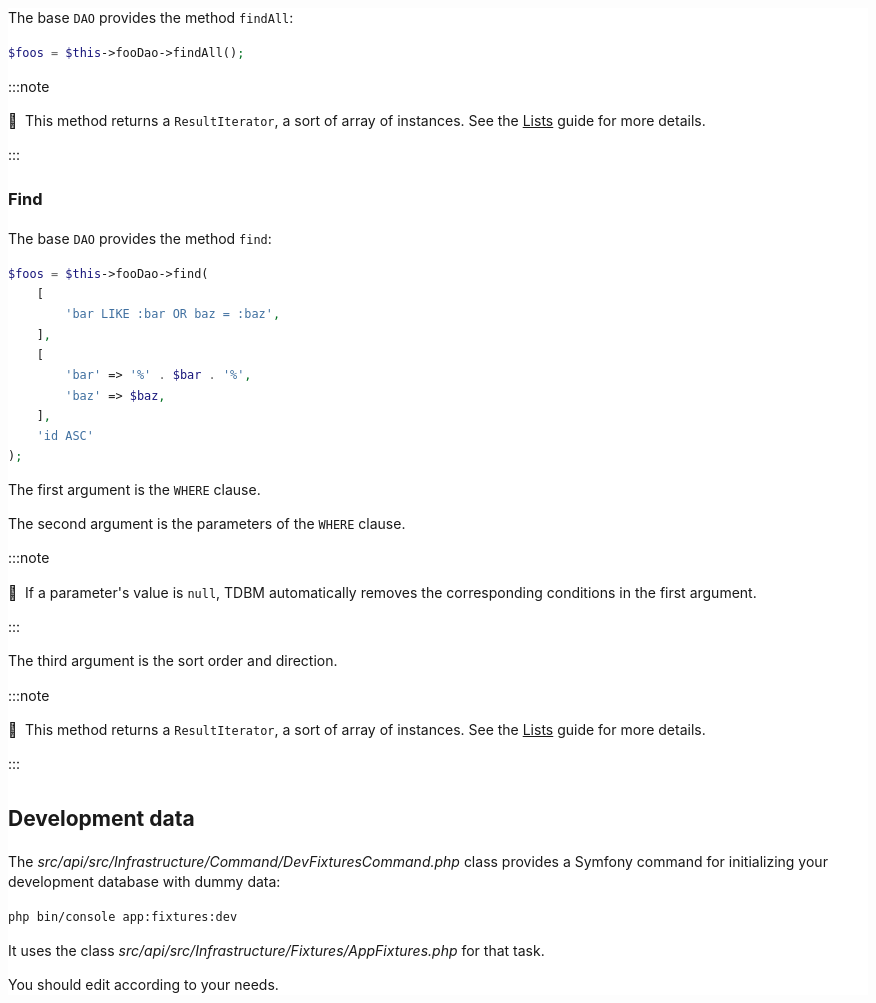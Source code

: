 The base `DAO` provides the method `findAll`:

```php
$foos = $this->fooDao->findAll();
```

:::note

📣&nbsp;&nbsp;This method returns a `ResultIterator`, a sort of array of instances. See the [Lists](/docs/guides/lists)
guide for more details.

:::

### Find

The base `DAO` provides the method `find`:

```php
$foos = $this->fooDao->find(
    [
        'bar LIKE :bar OR baz = :baz',
    ],
    [
        'bar' => '%' . $bar . '%',
        'baz' => $baz,
    ],
    'id ASC'
);
```

The first argument is the `WHERE` clause.

The second argument is the parameters of the `WHERE` clause.

:::note

📣&nbsp;&nbsp;If a parameter's value is `null`, TDBM automatically removes the corresponding conditions in the first
argument.

:::

The third argument is the sort order and direction.

:::note

📣&nbsp;&nbsp;This method returns a `ResultIterator`, a sort of array of instances. See the [Lists](/docs/guides/lists)
guide for more details.

:::

## Development data

The *src/api/src/Infrastructure/Command/DevFixturesCommand.php* class provides a Symfony command for initializing your
development database with dummy data:

```bash title="console"
php bin/console app:fixtures:dev
```

It uses the class *src/api/src/Infrastructure/Fixtures/AppFixtures.php* for that task.

You should edit according to your needs.